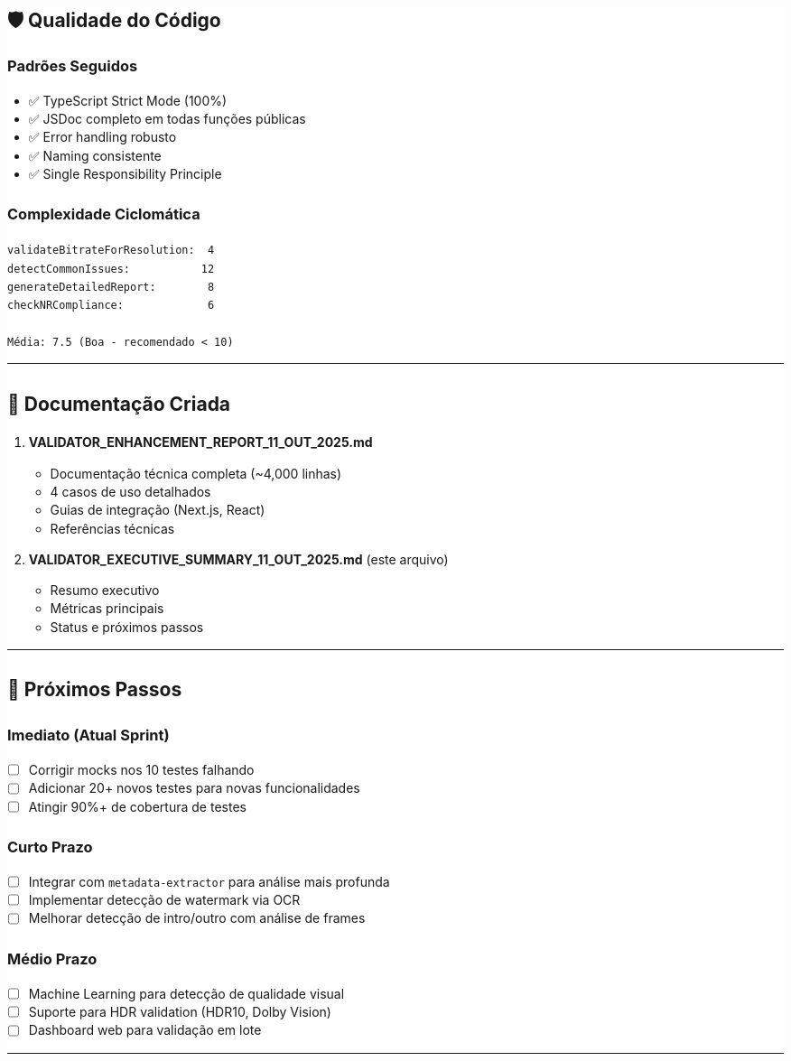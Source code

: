 ## 🛡️ Qualidade do Código

### Padrões Seguidos
- ✅ TypeScript Strict Mode (100%)
- ✅ JSDoc completo em todas funções públicas
- ✅ Error handling robusto
- ✅ Naming consistente
- ✅ Single Responsibility Principle

### Complexidade Ciclomática
```
validateBitrateForResolution:  4
detectCommonIssues:           12
generateDetailedReport:        8
checkNRCompliance:             6

Média: 7.5 (Boa - recomendado < 10)
```

---

## 📝 Documentação Criada

1. **VALIDATOR_ENHANCEMENT_REPORT_11_OUT_2025.md**
   - Documentação técnica completa (~4,000 linhas)
   - 4 casos de uso detalhados
   - Guias de integração (Next.js, React)
   - Referências técnicas

2. **VALIDATOR_EXECUTIVE_SUMMARY_11_OUT_2025.md** (este arquivo)
   - Resumo executivo
   - Métricas principais
   - Status e próximos passos

---

## 🚧 Próximos Passos

### Imediato (Atual Sprint)
- [ ] Corrigir mocks nos 10 testes falhando
- [ ] Adicionar 20+ novos testes para novas funcionalidades
- [ ] Atingir 90%+ de cobertura de testes

### Curto Prazo
- [ ] Integrar com `metadata-extractor` para análise mais profunda
- [ ] Implementar detecção de watermark via OCR
- [ ] Melhorar detecção de intro/outro com análise de frames

### Médio Prazo
- [ ] Machine Learning para detecção de qualidade visual
- [ ] Suporte para HDR validation (HDR10, Dolby Vision)
- [ ] Dashboard web para validação em lote

---